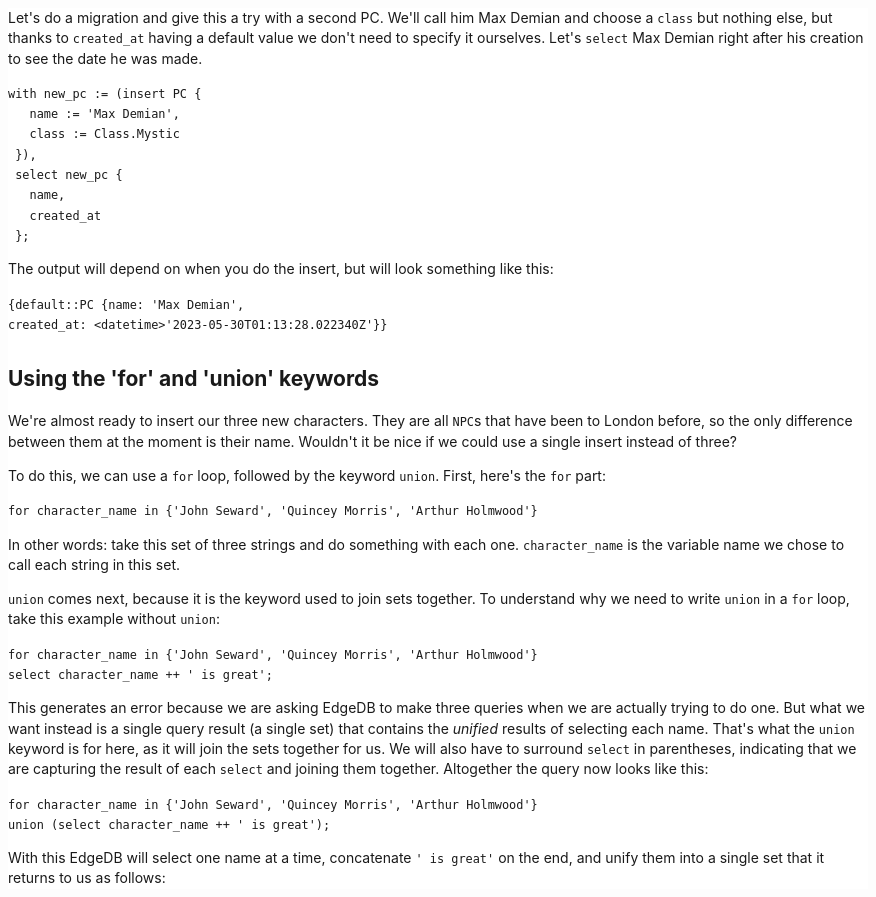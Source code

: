 Let's do a migration and give this a try with a second PC. We'll call him Max Demian and choose a `class` but nothing else, but thanks to `created_at` having a default value we don't need to specify it ourselves. Let's `select` Max Demian right after his creation to see the date he was made.

```edgeql
with new_pc := (insert PC {
   name := 'Max Demian',
   class := Class.Mystic
 }),
 select new_pc {
   name,
   created_at
 };
```

The output will depend on when you do the insert, but will look something like this:

```
{default::PC {name: 'Max Demian', 
created_at: <datetime>'2023-05-30T01:13:28.022340Z'}}
```

## Using the 'for' and 'union' keywords

We're almost ready to insert our three new characters. They are all `NPC`s that have been to London before, so the only difference between them at the moment is their name. Wouldn't it be nice if we could use a single insert instead of three?

To do this, we can use a `for` loop, followed by the keyword `union`. First, here's the `for` part:

```edgeql
for character_name in {'John Seward', 'Quincey Morris', 'Arthur Holmwood'}
```

In other words: take this set of three strings and do something with each one. `character_name` is the variable name we chose to call each string in this set.

`union` comes next, because it is the keyword used to join sets together. To understand why we need to write `union` in a `for` loop, take this example without `union`:

```edgeql
for character_name in {'John Seward', 'Quincey Morris', 'Arthur Holmwood'}
select character_name ++ ' is great';
```

This generates an error because we are asking EdgeDB to make three queries when we are actually trying to do one. But what we want instead is a single query result (a single set) that contains the *unified* results of selecting each name. That's what the `union` keyword is for here, as it will join the sets together for us. We will also have to surround `select` in parentheses, indicating that we are capturing the result of each `select` and joining them together. Altogether the query now looks like this:

```edgeql
for character_name in {'John Seward', 'Quincey Morris', 'Arthur Holmwood'}
union (select character_name ++ ' is great');
```

With this EdgeDB will select one name at a time, concatenate `' is great'` on the end, and unify them into a single set that it returns to us as follows:
